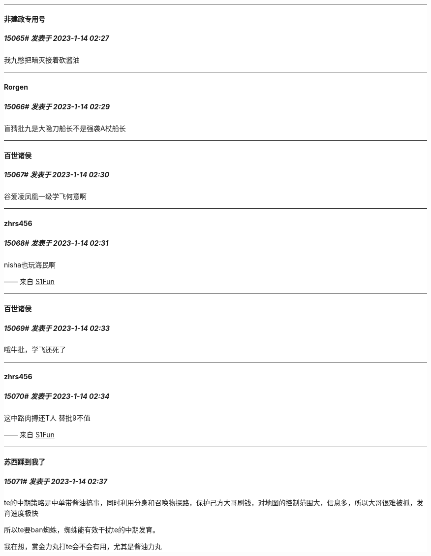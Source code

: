 *****

####  非建政专用号  
##### 15065#       发表于 2023-1-14 02:27

我九憋把暗灭接着砍酱油

*****

####  Rorgen  
##### 15066#       发表于 2023-1-14 02:29

盲猜批九是大隐刀船长不是强袭A杖船长

*****

####  百世诸侯  
##### 15067#       发表于 2023-1-14 02:30

谷爱凌凤凰一级学飞何意啊

*****

####  zhrs456  
##### 15068#       发表于 2023-1-14 02:31

nisha也玩海民啊

—— 来自 [S1Fun](https://s1fun.koalcat.com)

*****

####  百世诸侯  
##### 15069#       发表于 2023-1-14 02:33

哦牛批，学飞还死了

*****

####  zhrs456  
##### 15070#       发表于 2023-1-14 02:34

这中路肉搏还T人 替批9不值

—— 来自 [S1Fun](https://s1fun.koalcat.com)

*****

####  苏西踩到我了  
##### 15071#       发表于 2023-1-14 02:37

te的中期策略是中单带酱油搞事，同时利用分身和召唤物探路，保护己方大哥刷钱，对地图的控制范围大，信息多，所以大哥很难被抓，发育速度极快

所以te要ban蜘蛛，蜘蛛能有效干扰te的中期发育。

我在想，赏金力丸打te会不会有用，尤其是酱油力丸
